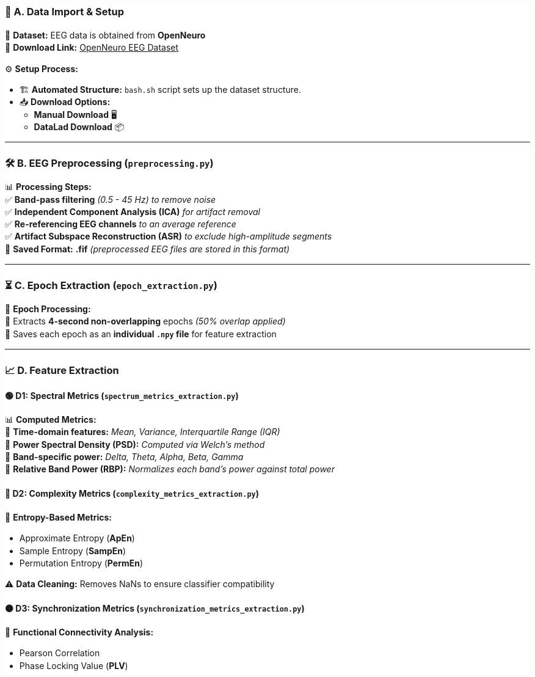 ### 📌 A. Data Import & Setup  
📂 **Dataset:** EEG data is obtained from **OpenNeuro**  
🔗 **Download Link:** [OpenNeuro EEG Dataset](https://openneuro.org/datasets/ds004504/versions/1.0.2/download#)  

⚙️ **Setup Process:**  
- 🏗 **Automated Structure:** `bash.sh` script sets up the dataset structure.  
- 📥 **Download Options:**  
  - **Manual Download** 🖥️  
  - **DataLad Download** 📦  

---

### 🛠️ B. EEG Preprocessing (`preprocessing.py`)  
📊 **Processing Steps:**  
✅ **Band-pass filtering** *(0.5 - 45 Hz) to remove noise*  
✅ **Independent Component Analysis (ICA)** *for artifact removal*  
✅ **Re-referencing EEG channels** *to an average reference*  
✅ **Artifact Subspace Reconstruction (ASR)** *to exclude high-amplitude segments*  
💾 **Saved Format:** **.fif** *(preprocessed EEG files are stored in this format)*  

---

### ⏳ C. Epoch Extraction (`epoch_extraction.py`)  
📌 **Epoch Processing:**  
🔹 Extracts **4-second non-overlapping** epochs *(50% overlap applied)*  
🔹 Saves each epoch as an **individual `.npy` file** for feature extraction  

---

### 📈 D. Feature Extraction  

#### 🟢 D1: Spectral Metrics (`spectrum_metrics_extraction.py`)  
📊 **Computed Metrics:**  
🔹 **Time-domain features:** *Mean, Variance, Interquartile Range (IQR)*  
🔹 **Power Spectral Density (PSD):** *Computed via Welch’s method*  
🔹 **Band-specific power:** *Delta, Theta, Alpha, Beta, Gamma*  
🔹 **Relative Band Power (RBP):** *Normalizes each band’s power against total power*  

#### 🔵 D2: Complexity Metrics (`complexity_metrics_extraction.py`)  
🧠 **Entropy-Based Metrics:**  
- Approximate Entropy (**ApEn**)  
- Sample Entropy (**SampEn**)  
- Permutation Entropy (**PermEn**)  

⚠️ **Data Cleaning:** Removes NaNs to ensure classifier compatibility  

#### 🟠 D3: Synchronization Metrics (`synchronization_metrics_extraction.py`)  
🔗 **Functional Connectivity Analysis:**  
- Pearson Correlation  
- Phase Locking Value (**PLV**)  
